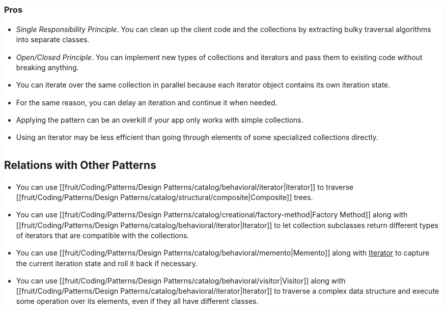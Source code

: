 ### Pros

- *Single Responsibility Principle*. You can clean up the client code and the collections by extracting bulky traversal algorithms into separate classes.
- *Open/Closed Principle*. You can implement new types of collections and iterators and pass them to existing code without breaking anything.
- You can iterate over the same collection in parallel because each iterator object contains its own iteration state.
- For the same reason, you can delay an iteration and continue it when needed.

- Applying the pattern can be an overkill if your app only works with simple collections.
- Using an iterator may be less efficient than going through elements of some specialized collections directly.

## Relations with Other Patterns

- You can use [[fruit/Coding/Patterns/Design Patterns/catalog/behavioral/iterator|Iterator]] to traverse [[fruit/Coding/Patterns/Design Patterns/catalog/structural/composite|Composite]] trees.
- You can use [[fruit/Coding/Patterns/Design Patterns/catalog/creational/factory-method|Factory Method]] along with [[fruit/Coding/Patterns/Design Patterns/catalog/behavioral/iterator|Iterator]] to let collection subclasses return different types of iterators that are compatible with the collections.

- You can use [[fruit/Coding/Patterns/Design Patterns/catalog/behavioral/memento|Memento]] along with [Iterator](/design-patterns/iterator) to capture the current iteration state and roll it back if necessary.

- You can use [[fruit/Coding/Patterns/Design Patterns/catalog/behavioral/visitor|Visitor]] along with [[fruit/Coding/Patterns/Design Patterns/catalog/behavioral/iterator|Iterator]] to traverse a complex data structure and execute some operation over its elements, even if they all have different classes.
